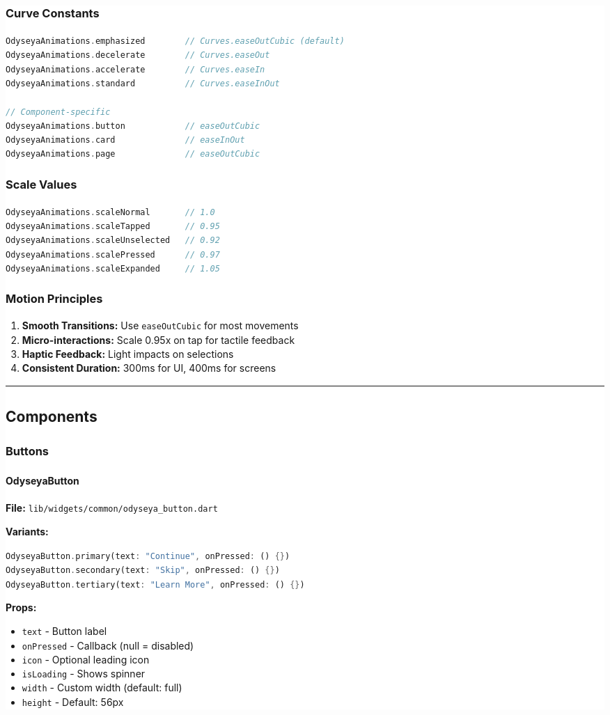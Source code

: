 ### Curve Constants

```dart
OdyseyaAnimations.emphasized        // Curves.easeOutCubic (default)
OdyseyaAnimations.decelerate        // Curves.easeOut
OdyseyaAnimations.accelerate        // Curves.easeIn
OdyseyaAnimations.standard          // Curves.easeInOut

// Component-specific
OdyseyaAnimations.button            // easeOutCubic
OdyseyaAnimations.card              // easeInOut
OdyseyaAnimations.page              // easeOutCubic
```

### Scale Values

```dart
OdyseyaAnimations.scaleNormal       // 1.0
OdyseyaAnimations.scaleTapped       // 0.95
OdyseyaAnimations.scaleUnselected   // 0.92
OdyseyaAnimations.scalePressed      // 0.97
OdyseyaAnimations.scaleExpanded     // 1.05
```

### Motion Principles

1. **Smooth Transitions:** Use `easeOutCubic` for most movements
2. **Micro-interactions:** Scale 0.95x on tap for tactile feedback
3. **Haptic Feedback:** Light impacts on selections
4. **Consistent Duration:** 300ms for UI, 400ms for screens

---

## Components

### Buttons

#### OdyseyaButton
**File:** `lib/widgets/common/odyseya_button.dart`

**Variants:**
```dart
OdyseyaButton.primary(text: "Continue", onPressed: () {})
OdyseyaButton.secondary(text: "Skip", onPressed: () {})
OdyseyaButton.tertiary(text: "Learn More", onPressed: () {})
```

**Props:**
- `text` - Button label
- `onPressed` - Callback (null = disabled)
- `icon` - Optional leading icon
- `isLoading` - Shows spinner
- `width` - Custom width (default: full)
- `height` - Default: 56px
